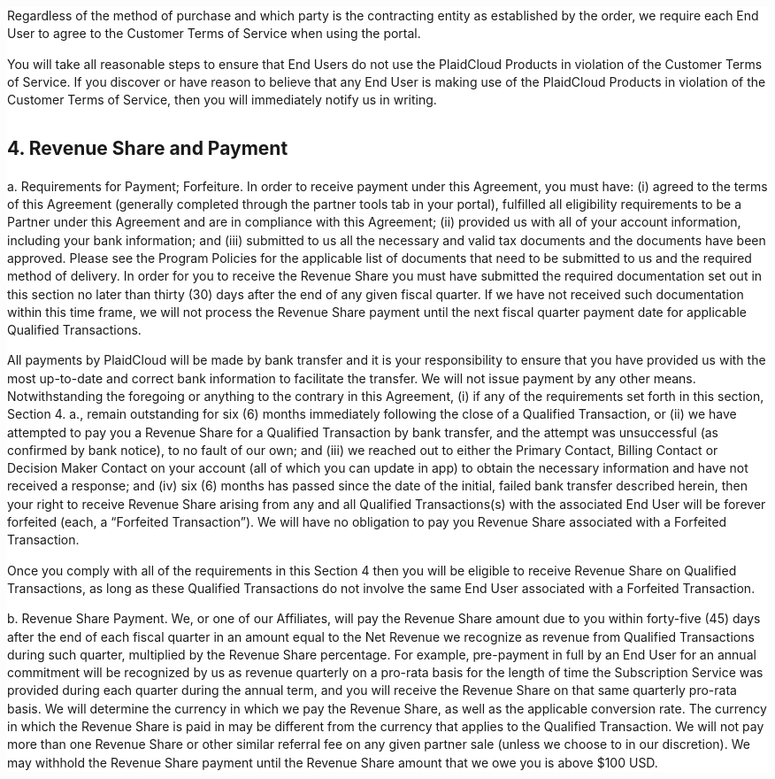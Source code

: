 Regardless of the method of purchase and which party is the contracting entity as established by the order, we require each End User to agree to the Customer Terms of Service when using the portal.

You will take all reasonable steps to ensure that End Users do not use the PlaidCloud Products in violation of the Customer Terms of Service. If you discover or have reason to believe that any End User is making use of the PlaidCloud Products in violation of the Customer Terms of Service, then you will immediately notify us in writing.

## 4. Revenue Share and Payment

a. Requirements for Payment; Forfeiture. In order to receive payment under this Agreement, you must have: (i) agreed to the terms of this Agreement (generally completed through the partner tools tab in your portal), fulfilled all eligibility requirements to be a Partner under this Agreement and are in compliance with this Agreement; (ii) provided us with all of your account information, including your bank information; and (iii) submitted to us all the necessary and valid tax documents and the documents have been approved. Please see the Program Policies for the applicable list of documents that need to be submitted to us and the required method of delivery. In order for you to receive the Revenue Share you must have submitted the required documentation set out in this section no later than thirty (30) days after the end of any given fiscal quarter.  If we have not received such documentation within this time frame, we will not process the Revenue Share payment until the next fiscal quarter payment date for applicable Qualified Transactions.

All payments by PlaidCloud will be made by bank transfer and it is your responsibility to ensure that you have provided us with the most up-to-date and correct bank information to facilitate the transfer. We will not issue payment by any other means. Notwithstanding the foregoing or anything to the contrary in this Agreement, (i) if any of the requirements set forth in this section, Section 4. a., remain outstanding for six (6) months immediately following the close of a Qualified Transaction, or (ii) we have attempted to pay you a Revenue Share for a Qualified Transaction by bank transfer, and the attempt was unsuccessful (as confirmed by bank notice), to no fault of our own; and (iii) we reached out to either the Primary Contact, Billing Contact or Decision Maker Contact on your account (all of which you can update in app) to obtain the necessary information and have not received a response; and (iv) six (6) months has passed since the date of the initial, failed bank transfer described herein, then your right to receive Revenue Share arising from any and all Qualified Transactions(s) with the associated End User will be forever forfeited (each, a “Forfeited Transaction”). We will have no obligation to pay you Revenue Share associated with a Forfeited Transaction.

Once you comply with all of the requirements in this Section 4 then you will be eligible to receive Revenue Share on Qualified Transactions, as long as these Qualified Transactions do not involve the same End User associated with a Forfeited Transaction.

b. Revenue Share Payment. We, or one of our Affiliates, will pay the Revenue Share amount due to you within forty-five (45) days after the end of each fiscal quarter in an amount equal to the Net Revenue we recognize as revenue from Qualified Transactions during such quarter, multiplied by the Revenue Share percentage. For example, pre-payment in full by an End User for an annual commitment will be recognized by us as revenue quarterly on a pro-rata basis for the length of time the Subscription Service was provided during each quarter during the annual term, and you will receive the Revenue Share on that same quarterly pro-rata basis. We will determine the currency in which we pay the Revenue Share, as well as the applicable conversion rate. The currency in which the Revenue Share is paid in may be different from the currency that applies to the Qualified Transaction. We will not pay more than one Revenue Share or other similar referral fee on any given partner sale (unless we choose to in our discretion).  We may withhold the Revenue Share payment until the Revenue Share amount that we owe you is above $100 USD.
